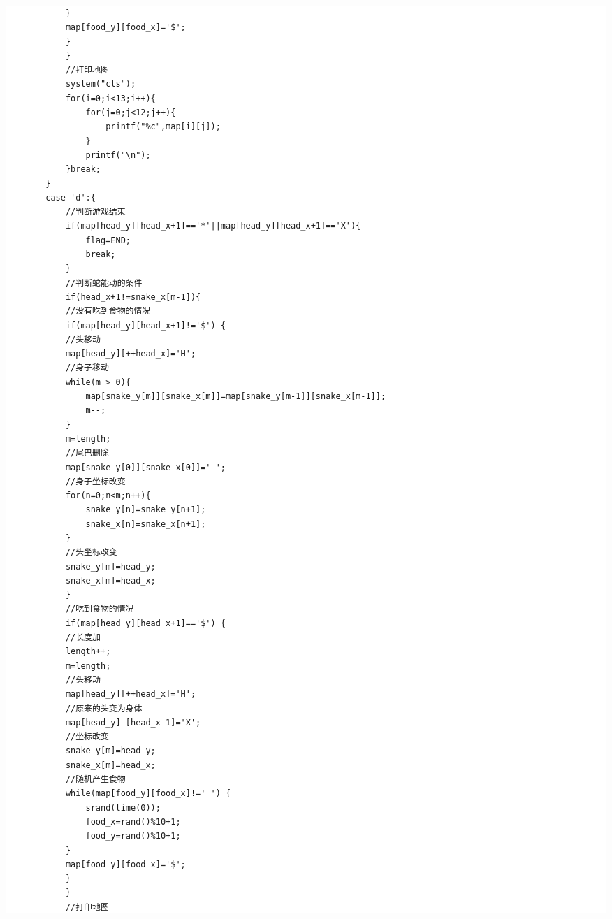				}
				map[food_y][food_x]='$';
				}
				}
				//打印地图 
				system("cls");
				for(i=0;i<13;i++){
					for(j=0;j<12;j++){
						printf("%c",map[i][j]);
					}
					printf("\n");
				}break;
			}
			case 'd':{
				//判断游戏结束
				if(map[head_y][head_x+1]=='*'||map[head_y][head_x+1]=='X'){
					flag=END;
					break;
				}
				//判断蛇能动的条件
				if(head_x+1!=snake_x[m-1]){
				//没有吃到食物的情况
				if(map[head_y][head_x+1]!='$') {
				//头移动 	
				map[head_y][++head_x]='H';
				//身子移动 
				while(m > 0){
					map[snake_y[m]][snake_x[m]]=map[snake_y[m-1]][snake_x[m-1]];
					m--;
				}
				m=length; 
				//尾巴删除 
				map[snake_y[0]][snake_x[0]]=' ';
				//身子坐标改变 
				for(n=0;n<m;n++){
					snake_y[n]=snake_y[n+1];
					snake_x[n]=snake_x[n+1];
				}
				//头坐标改变 
				snake_y[m]=head_y;
				snake_x[m]=head_x;
				}
				//吃到食物的情况
				if(map[head_y][head_x+1]=='$') {
				//长度加一 
				length++;
				m=length; 
				//头移动 	
				map[head_y][++head_x]='H'; 
				//原来的头变为身体
				map[head_y] [head_x-1]='X';
				//坐标改变
				snake_y[m]=head_y;
				snake_x[m]=head_x;
				//随机产生食物
				while(map[food_y][food_x]!=' ') {
					srand(time(0));
					food_x=rand()%10+1;
					food_y=rand()%10+1;
				}
				map[food_y][food_x]='$';
				}
				}
				//打印地图 